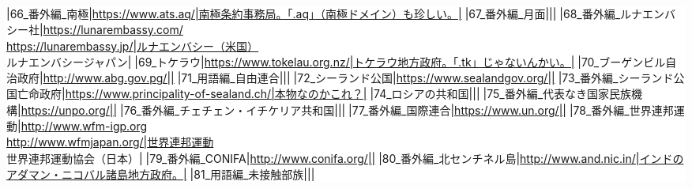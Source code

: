 |66_番外編_南極|https://www.ats.aq/|南極条約事務局。「.aq」（南極ドメイン）も珍しい。|
|67_番外編_月面|||
|68_番外編_ルナエンバシー社|https://lunarembassy.com/<br>https://lunarembassy.jp/|ルナエンバシー（米国）<br>ルナエンバシージャパン|
|69_トケラウ|https://www.tokelau.org.nz/|トケラウ地方政府。「.tk」じゃないんかい。|
|70_ブーゲンビル自治政府|http://www.abg.gov.pg/||
|71_用語編_自由連合|||
|72_シーランド公国|https://www.sealandgov.org/||
|73_番外編_シーランド公国亡命政府|https://www.principality-of-sealand.ch/|本物なのかこれ？|
|74_ロシアの共和国|||
|75_番外編_代表なき国家民族機構|https://unpo.org/||
|76_番外編_チェチェン・イチケリア共和国|||
|77_番外編_国際連合|https://www.un.org/||
|78_番外編_世界連邦運動|http://www.wfm-igp.org<br>http://www.wfmjapan.org/|世界連邦運動<br>世界連邦運動協会（日本）|
|79_番外編_CONIFA|http://www.conifa.org/||
|80_番外編_北センチネル島|http://www.and.nic.in/|インドのアダマン・ニコバル諸島地方政府。|
|81_用語編_未接触部族|||

<script src="https://code.jquery.com/jquery-3.2.1.min.js"></script>
<script>
    const exp = /(\b(https?|ftp|file):\/\/[-A-Z0-9+&@#\/%?=~_|!:,.;]*[-A-Z0-9+&@#\/%=~_|])/ig;
    $('#main_content').html($('#main_content').html().replace(exp,"<a href='$1'>$1</a>"));
</script>
<style>
.inner {
    max-width: 80%;
}
</style>